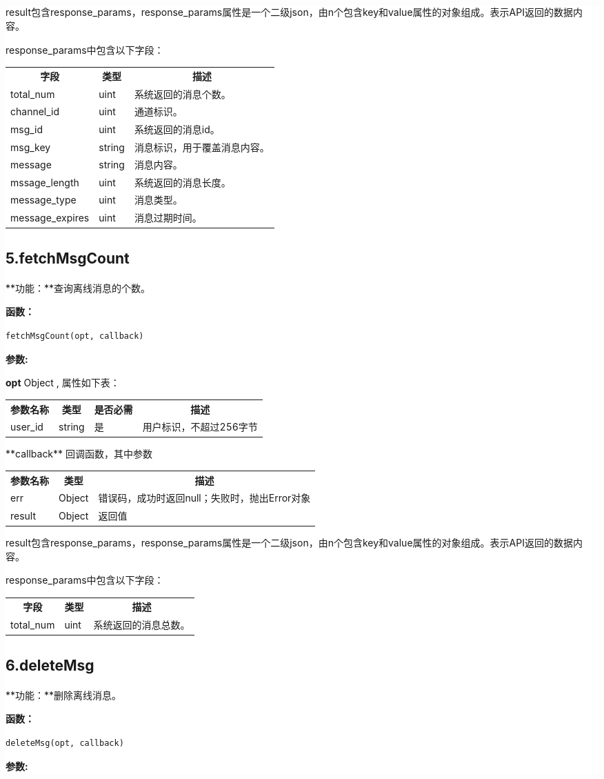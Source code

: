 result包含response_params，response_params属性是一个二级json，由n个包含key和value属性的对象组成。表示API返回的数据内容。	

response_params中包含以下字段：
<table>
  <tr><th>字段</th><th>类型</th><th>描述</th></tr>
  <tr><td>total_num</td><td>uint</td><td>系统返回的消息个数。</td></tr>
  <tr><td>channel_id</td><td>uint</td><td>通道标识。</td></tr>
  <tr><td>msg_id</td><td>uint</td><td>系统返回的消息id。</td></tr>
  <tr><td>msg_key</td><td>string</td><td>消息标识，用于覆盖消息内容。</td></tr>
  <tr><td>message</td><td>string</td><td>消息内容。</td></tr>
  <tr><td>mssage_length</td><td>uint</td><td>系统返回的消息长度。</td></tr>
  <tr><td>message_type</td><td>uint</td><td>消息类型。</td></tr>
  <tr><td>message_expires</td><td>uint</td><td>消息过期时间。</td></tr>
</table>


## 5.fetchMsgCount ##

**功能：**查询离线消息的个数。

**函数：**

    fetchMsgCount(opt, callback)

**参数:**

  **opt**  Object , 属性如下表：
<table>
  <tr><th>参数名称</th><th>类型</th><th>是否必需</th><th>描述</th></tr>
  <tr><td>user_id</td><td>string</td><td>是</td><td>用户标识，不超过256字节</td></tr>
</table>
**callback** 回调函数，其中参数
<table>
  <tr><th>参数名称</th><th>类型</th><th>描述</th></tr>
  <tr><td>err</td><td>Object</td><td>错误码，成功时返回null；失败时，抛出Error对象</td></tr>
  <tr><td>result</td><td>Object</td><td>返回值</td></tr>
</table>	

result包含response_params，response_params属性是一个二级json，由n个包含key和value属性的对象组成。表示API返回的数据内容。	

response_params中包含以下字段：
<table>
  <tr><th>字段</th><th>类型</th><th>描述</th></tr>
  <tr><td>total_num</td><td>uint</td><td>系统返回的消息总数。</td></tr>
</table>


## 6.deleteMsg ##

**功能：**删除离线消息。

**函数：**

    deleteMsg(opt, callback)

**参数:**
